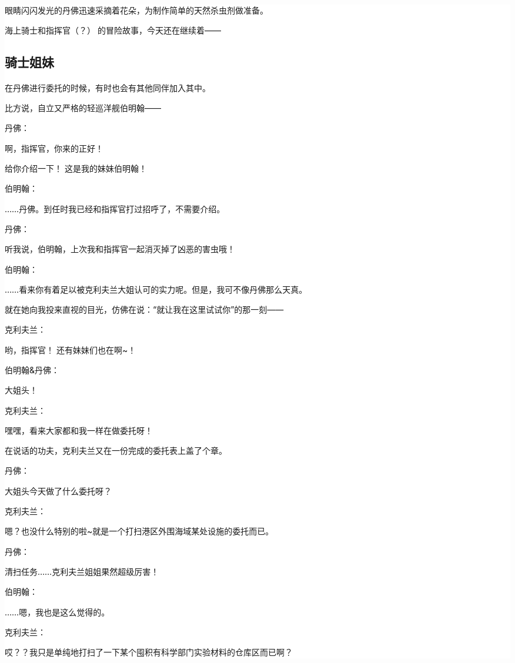 眼睛闪闪发光的丹佛迅速采摘着花朵，为制作简单的天然杀虫剂做准备。

海上骑士和指挥官（？） 的冒险故事，今天还在继续着——


## 骑士姐妹

在丹佛进行委托的时候，有时也会有其他同伴加入其中。

比方说，自立又严格的轻巡洋舰伯明翰——

丹佛：

啊，指挥官，你来的正好！

给你介绍一下！ 这是我的妹妹伯明翰！

伯明翰：

……丹佛。到任时我已经和指挥官打过招呼了，不需要介绍。

丹佛：

听我说，伯明翰，上次我和指挥官一起消灭掉了凶恶的害虫哦！

伯明翰：

……看来你有着足以被克利夫兰大姐认可的实力呢。但是，我可不像丹佛那么天真。

就在她向我投来直视的目光，仿佛在说：“就让我在这里试试你”的那一刻——

克利夫兰：

哟，指挥官！ 还有妹妹们也在啊~！

伯明翰&amp;丹佛：

大姐头！

克利夫兰：

嘿嘿，看来大家都和我一样在做委托呀！

在说话的功夫，克利夫兰又在一份完成的委托表上盖了个章。

丹佛：

大姐头今天做了什么委托呀？

克利夫兰：

嗯？也没什么特别的啦~就是一个打扫港区外围海域某处设施的委托而已。

丹佛：

清扫任务……克利夫兰姐姐果然超级厉害！

伯明翰：

……嗯，我也是这么觉得的。

克利夫兰：

哎？？我只是单纯地打扫了一下某个囤积有科学部门实验材料的仓库区而已啊？
